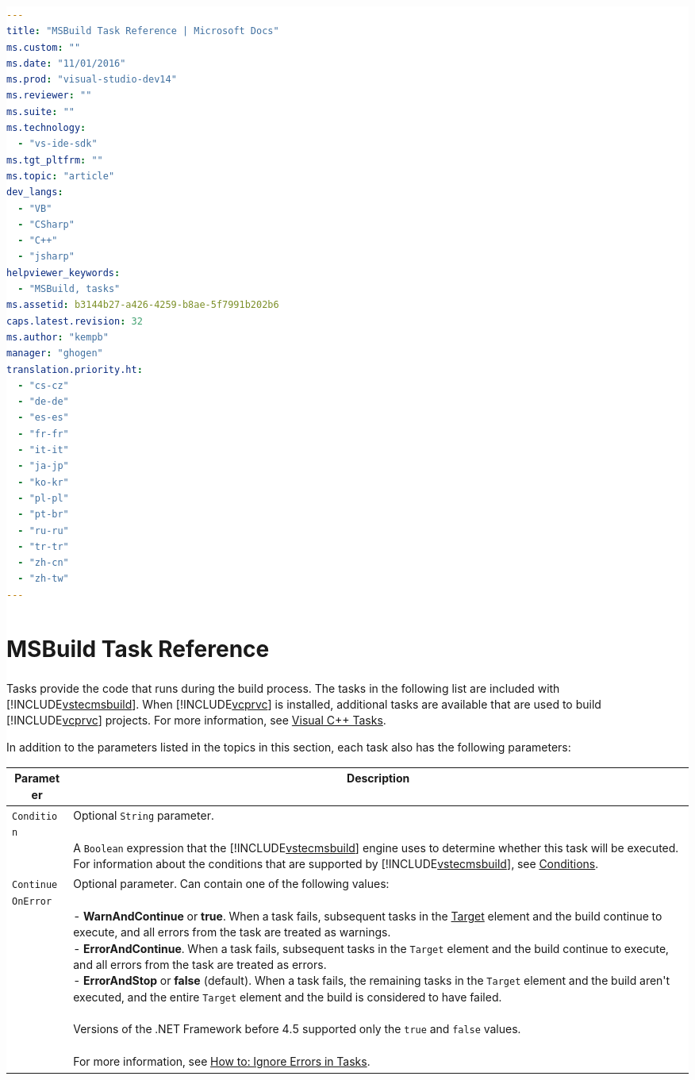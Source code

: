 ```yaml
---
title: "MSBuild Task Reference | Microsoft Docs"
ms.custom: ""
ms.date: "11/01/2016"
ms.prod: "visual-studio-dev14"
ms.reviewer: ""
ms.suite: ""
ms.technology: 
  - "vs-ide-sdk"
ms.tgt_pltfrm: ""
ms.topic: "article"
dev_langs: 
  - "VB"
  - "CSharp"
  - "C++"
  - "jsharp"
helpviewer_keywords: 
  - "MSBuild, tasks"
ms.assetid: b3144b27-a426-4259-b8ae-5f7991b202b6
caps.latest.revision: 32
ms.author: "kempb"
manager: "ghogen"
translation.priority.ht: 
  - "cs-cz"
  - "de-de"
  - "es-es"
  - "fr-fr"
  - "it-it"
  - "ja-jp"
  - "ko-kr"
  - "pl-pl"
  - "pt-br"
  - "ru-ru"
  - "tr-tr"
  - "zh-cn"
  - "zh-tw"
---
```

# MSBuild Task Reference
Tasks provide the code that runs during the build process. The tasks in the following list are included with [!INCLUDE[vstecmsbuild](../extensibility/internals/includes/vstecmsbuild_md.md)]. When [!INCLUDE[vcprvc](../code-quality/includes/vcprvc_md.md)] is installed, additional tasks are available that are used to build [!INCLUDE[vcprvc](../code-quality/includes/vcprvc_md.md)] projects. For more information, see [Visual C++ Tasks](../msbuild/msbuild-tasks-specific-to-visual-cpp.md).  
  
 In addition to the parameters listed in the topics in this section, each task also has the following parameters:  
  
|Parameter|Description|  
|---------------|-----------------|  
|`Condition`|Optional `String` parameter.<br /><br /> A `Boolean` expression that the [!INCLUDE[vstecmsbuild](../extensibility/internals/includes/vstecmsbuild_md.md)] engine uses to determine whether this task will be executed. For information about the conditions that are supported by [!INCLUDE[vstecmsbuild](../extensibility/internals/includes/vstecmsbuild_md.md)], see [Conditions](../msbuild/msbuild-conditions.md).|  
|`ContinueOnError`|Optional parameter. Can contain one of the following values:<br /><br /> -   **WarnAndContinue** or **true**. When a task fails, subsequent tasks in the [Target](../msbuild/target-element-msbuild.md) element and the build continue to execute, and all errors from the task are treated as warnings.<br />-   **ErrorAndContinue**. When a task fails, subsequent tasks in the `Target` element and the build continue to execute, and all errors from the task are treated as errors.<br />-   **ErrorAndStop** or **false** (default). When a task fails, the remaining tasks in the `Target` element and the build aren't executed, and the entire `Target` element and the build is considered to have failed.<br /><br /> Versions of the .NET Framework before 4.5 supported only the `true` and `false` values.<br /><br /> For more information, see [How to: Ignore Errors in Tasks](../msbuild/how-to-ignore-errors-in-tasks.md).|  
  
